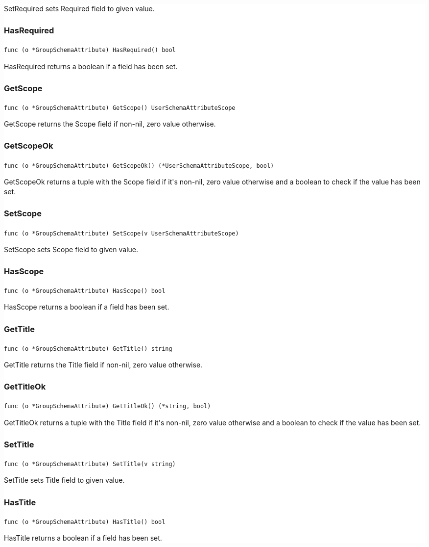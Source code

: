 SetRequired sets Required field to given value.

### HasRequired

`func (o *GroupSchemaAttribute) HasRequired() bool`

HasRequired returns a boolean if a field has been set.

### GetScope

`func (o *GroupSchemaAttribute) GetScope() UserSchemaAttributeScope`

GetScope returns the Scope field if non-nil, zero value otherwise.

### GetScopeOk

`func (o *GroupSchemaAttribute) GetScopeOk() (*UserSchemaAttributeScope, bool)`

GetScopeOk returns a tuple with the Scope field if it's non-nil, zero value otherwise
and a boolean to check if the value has been set.

### SetScope

`func (o *GroupSchemaAttribute) SetScope(v UserSchemaAttributeScope)`

SetScope sets Scope field to given value.

### HasScope

`func (o *GroupSchemaAttribute) HasScope() bool`

HasScope returns a boolean if a field has been set.

### GetTitle

`func (o *GroupSchemaAttribute) GetTitle() string`

GetTitle returns the Title field if non-nil, zero value otherwise.

### GetTitleOk

`func (o *GroupSchemaAttribute) GetTitleOk() (*string, bool)`

GetTitleOk returns a tuple with the Title field if it's non-nil, zero value otherwise
and a boolean to check if the value has been set.

### SetTitle

`func (o *GroupSchemaAttribute) SetTitle(v string)`

SetTitle sets Title field to given value.

### HasTitle

`func (o *GroupSchemaAttribute) HasTitle() bool`

HasTitle returns a boolean if a field has been set.
